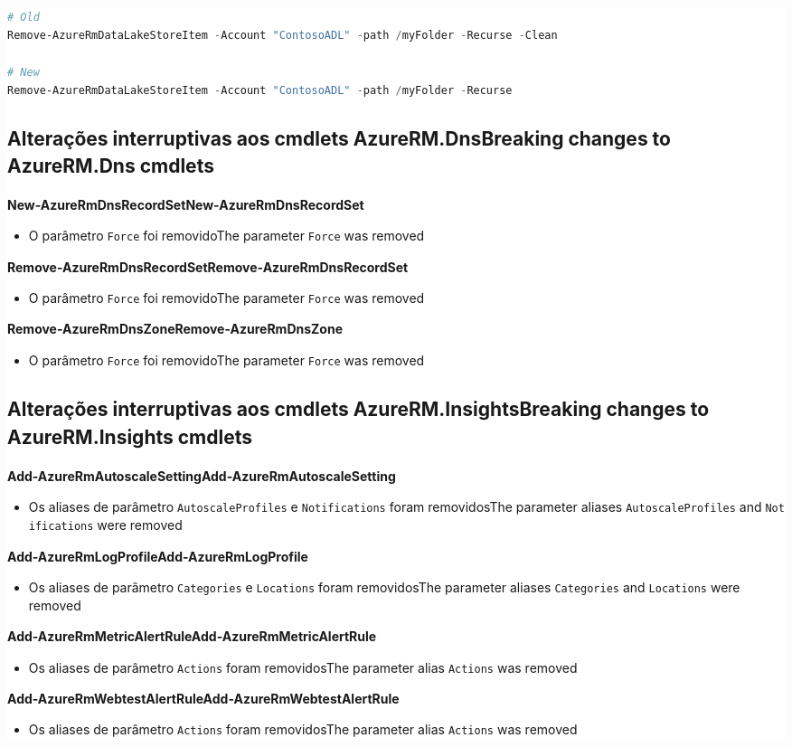 ```powershell
# Old
Remove-AzureRmDataLakeStoreItem -Account "ContosoADL" -path /myFolder -Recurse -Clean

# New
Remove-AzureRmDataLakeStoreItem -Account "ContosoADL" -path /myFolder -Recurse
```

## <a name="breaking-changes-to-azurermdns-cmdlets"></a><span data-ttu-id="cb8ec-179">Alterações interruptivas aos cmdlets AzureRM.Dns</span><span class="sxs-lookup"><span data-stu-id="cb8ec-179">Breaking changes to AzureRM.Dns cmdlets</span></span>

<span data-ttu-id="cb8ec-180">**New-AzureRmDnsRecordSet**</span><span class="sxs-lookup"><span data-stu-id="cb8ec-180">**New-AzureRmDnsRecordSet**</span></span>
- <span data-ttu-id="cb8ec-181">O parâmetro `Force` foi removido</span><span class="sxs-lookup"><span data-stu-id="cb8ec-181">The parameter `Force` was removed</span></span>

<span data-ttu-id="cb8ec-182">**Remove-AzureRmDnsRecordSet**</span><span class="sxs-lookup"><span data-stu-id="cb8ec-182">**Remove-AzureRmDnsRecordSet**</span></span>
- <span data-ttu-id="cb8ec-183">O parâmetro `Force` foi removido</span><span class="sxs-lookup"><span data-stu-id="cb8ec-183">The parameter `Force` was removed</span></span>

<span data-ttu-id="cb8ec-184">**Remove-AzureRmDnsZone**</span><span class="sxs-lookup"><span data-stu-id="cb8ec-184">**Remove-AzureRmDnsZone**</span></span>
- <span data-ttu-id="cb8ec-185">O parâmetro `Force` foi removido</span><span class="sxs-lookup"><span data-stu-id="cb8ec-185">The parameter `Force` was removed</span></span>

## <a name="breaking-changes-to-azurerminsights-cmdlets"></a><span data-ttu-id="cb8ec-186">Alterações interruptivas aos cmdlets AzureRM.Insights</span><span class="sxs-lookup"><span data-stu-id="cb8ec-186">Breaking changes to AzureRM.Insights cmdlets</span></span>

<span data-ttu-id="cb8ec-187">**Add-AzureRmAutoscaleSetting**</span><span class="sxs-lookup"><span data-stu-id="cb8ec-187">**Add-AzureRmAutoscaleSetting**</span></span>
- <span data-ttu-id="cb8ec-188">Os aliases de parâmetro `AutoscaleProfiles` e `Notifications` foram removidos</span><span class="sxs-lookup"><span data-stu-id="cb8ec-188">The parameter aliases `AutoscaleProfiles` and `Notifications` were removed</span></span>

<span data-ttu-id="cb8ec-189">**Add-AzureRmLogProfile**</span><span class="sxs-lookup"><span data-stu-id="cb8ec-189">**Add-AzureRmLogProfile**</span></span>
- <span data-ttu-id="cb8ec-190">Os aliases de parâmetro `Categories` e `Locations` foram removidos</span><span class="sxs-lookup"><span data-stu-id="cb8ec-190">The parameter aliases `Categories` and `Locations` were removed</span></span>

<span data-ttu-id="cb8ec-191">**Add-AzureRmMetricAlertRule**</span><span class="sxs-lookup"><span data-stu-id="cb8ec-191">**Add-AzureRmMetricAlertRule**</span></span>
- <span data-ttu-id="cb8ec-192">Os aliases de parâmetro `Actions` foram removidos</span><span class="sxs-lookup"><span data-stu-id="cb8ec-192">The parameter alias `Actions` was removed</span></span>

<span data-ttu-id="cb8ec-193">**Add-AzureRmWebtestAlertRule**</span><span class="sxs-lookup"><span data-stu-id="cb8ec-193">**Add-AzureRmWebtestAlertRule**</span></span>
- <span data-ttu-id="cb8ec-194">Os aliases de parâmetro `Actions` foram removidos</span><span class="sxs-lookup"><span data-stu-id="cb8ec-194">The parameter alias `Actions` was removed</span></span>
